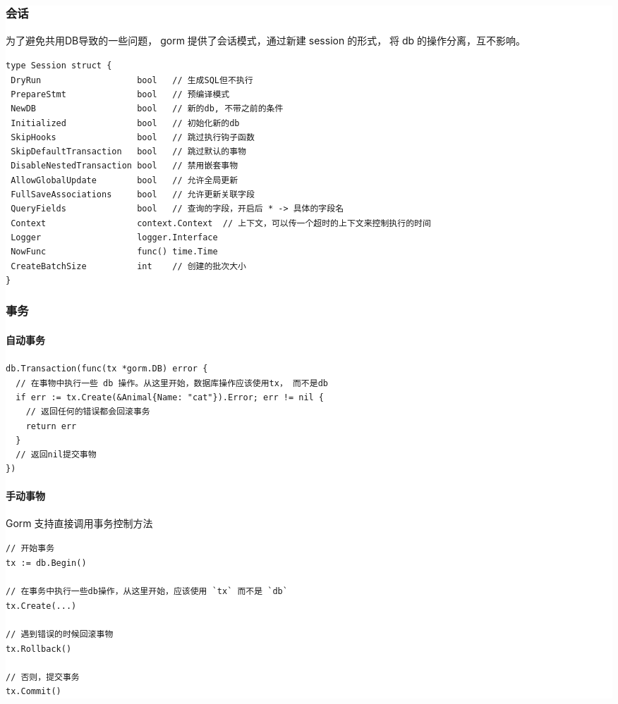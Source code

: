 ### 会话

为了避免共用DB导致的一些问题， gorm 提供了会话模式，通过新建 session 的形式，
将 db 的操作分离，互不影响。

```golang
type Session struct {
 DryRun                   bool   // 生成SQL但不执行
 PrepareStmt              bool   // 预编译模式
 NewDB                    bool   // 新的db, 不带之前的条件
 Initialized              bool   // 初始化新的db
 SkipHooks                bool   // 跳过执行钩子函数
 SkipDefaultTransaction   bool   // 跳过默认的事物
 DisableNestedTransaction bool   // 禁用嵌套事物
 AllowGlobalUpdate        bool   // 允许全局更新
 FullSaveAssociations     bool   // 允许更新关联字段
 QueryFields              bool   // 查询的字段，开启后 * -> 具体的字段名
 Context                  context.Context  // 上下文，可以传一个超时的上下文来控制执行的时间
 Logger                   logger.Interface
 NowFunc                  func() time.Time
 CreateBatchSize          int    // 创建的批次大小
}
```

### 事务

#### 自动事务

```golang
db.Transaction(func(tx *gorm.DB) error {
  // 在事物中执行一些 db 操作。从这里开始，数据库操作应该使用tx， 而不是db
  if err := tx.Create(&Animal{Name: "cat"}).Error; err != nil {
    // 返回任何的错误都会回滚事务
    return err
  }
  // 返回nil提交事物
})
```

#### 手动事物

Gorm 支持直接调用事务控制方法

```golang
// 开始事务
tx := db.Begin()

// 在事务中执行一些db操作，从这里开始，应该使用 `tx` 而不是 `db`
tx.Create(...)

// 遇到错误的时候回滚事物
tx.Rollback()

// 否则，提交事务
tx.Commit()
```
